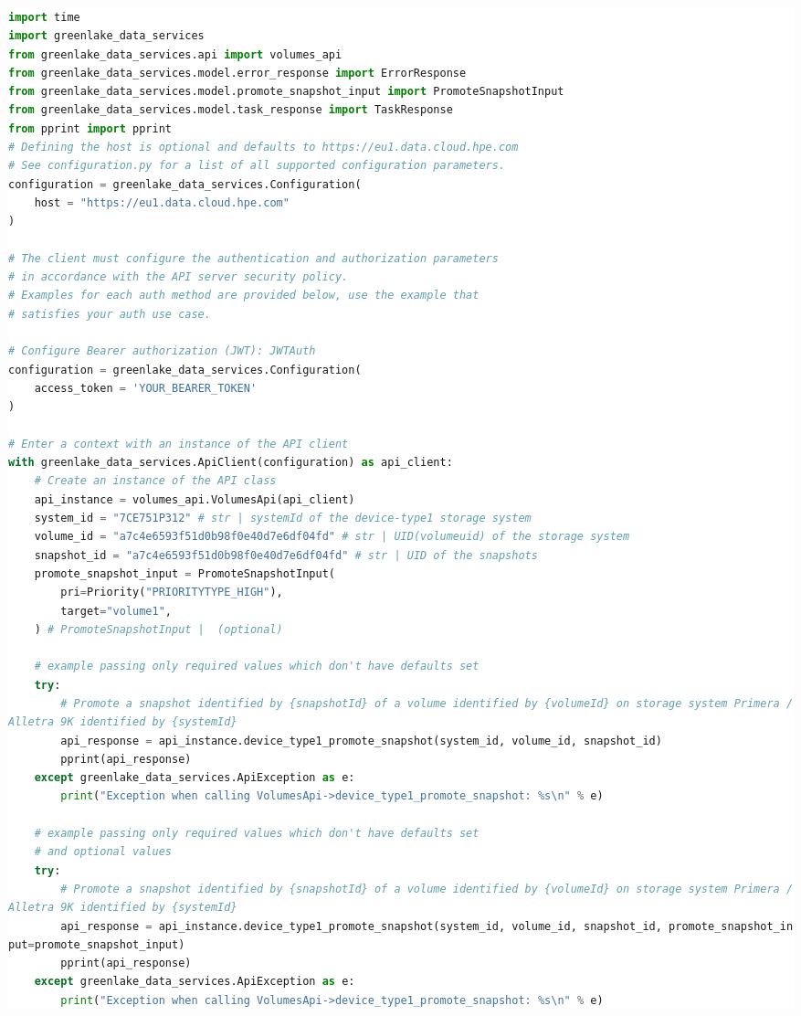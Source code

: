 ```python
import time
import greenlake_data_services
from greenlake_data_services.api import volumes_api
from greenlake_data_services.model.error_response import ErrorResponse
from greenlake_data_services.model.promote_snapshot_input import PromoteSnapshotInput
from greenlake_data_services.model.task_response import TaskResponse
from pprint import pprint
# Defining the host is optional and defaults to https://eu1.data.cloud.hpe.com
# See configuration.py for a list of all supported configuration parameters.
configuration = greenlake_data_services.Configuration(
    host = "https://eu1.data.cloud.hpe.com"
)

# The client must configure the authentication and authorization parameters
# in accordance with the API server security policy.
# Examples for each auth method are provided below, use the example that
# satisfies your auth use case.

# Configure Bearer authorization (JWT): JWTAuth
configuration = greenlake_data_services.Configuration(
    access_token = 'YOUR_BEARER_TOKEN'
)

# Enter a context with an instance of the API client
with greenlake_data_services.ApiClient(configuration) as api_client:
    # Create an instance of the API class
    api_instance = volumes_api.VolumesApi(api_client)
    system_id = "7CE751P312" # str | systemId of the device-type1 storage system
    volume_id = "a7c4e6593f51d0b98f0e40d7e6df04fd" # str | UID(volumeuid) of the storage system
    snapshot_id = "a7c4e6593f51d0b98f0e40d7e6df04fd" # str | UID of the snapshots
    promote_snapshot_input = PromoteSnapshotInput(
        pri=Priority("PRIORITYTYPE_HIGH"),
        target="volume1",
    ) # PromoteSnapshotInput |  (optional)

    # example passing only required values which don't have defaults set
    try:
        # Promote a snapshot identified by {snapshotId} of a volume identified by {volumeId} on storage system Primera / Alletra 9K identified by {systemId}
        api_response = api_instance.device_type1_promote_snapshot(system_id, volume_id, snapshot_id)
        pprint(api_response)
    except greenlake_data_services.ApiException as e:
        print("Exception when calling VolumesApi->device_type1_promote_snapshot: %s\n" % e)

    # example passing only required values which don't have defaults set
    # and optional values
    try:
        # Promote a snapshot identified by {snapshotId} of a volume identified by {volumeId} on storage system Primera / Alletra 9K identified by {systemId}
        api_response = api_instance.device_type1_promote_snapshot(system_id, volume_id, snapshot_id, promote_snapshot_input=promote_snapshot_input)
        pprint(api_response)
    except greenlake_data_services.ApiException as e:
        print("Exception when calling VolumesApi->device_type1_promote_snapshot: %s\n" % e)
```
